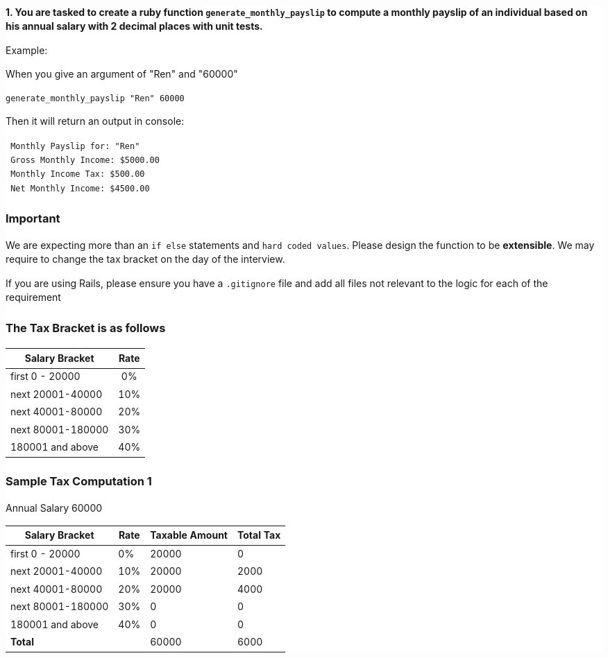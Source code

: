 
**1. You are tasked to create a ruby function `generate_monthly_payslip` to compute a monthly payslip of an individual based on his annual salary with 2 decimal places with unit tests.**

Example:

When you give an argument of "Ren" and "60000"

`generate_monthly_payslip "Ren" 60000`

Then it will return an output in console:

```
 Monthly Payslip for: "Ren"
 Gross Monthly Income: $5000.00
 Monthly Income Tax: $500.00
 Net Monthly Income: $4500.00
```

### Important
We are expecting more than an `if else` statements and `hard coded values`. Please design the function to be **extensible**. We may require to change the tax bracket on the day of the interview.

If you are using Rails, please ensure you have a `.gitignore` file and add all files not relevant to the logic for each of the requirement

### The Tax Bracket is as follows

| Salary Bracket | Rate |
|----------|:-------------:|
| first 0 - 20000 | 0% |
| next 20001-40000 | 10% |
| next 40001-80000 | 20% |
| next 80001-180000 | 30% |
| 180001 and above | 40% |

### Sample Tax Computation 1

Annual Salary 60000

| Salary Bracket | Rate | Taxable Amount | Total Tax |
|---|---|---|---|
| first 0 - 20000 | 0% | 20000 | 0 |
| next 20001-40000 | 10% | 20000 | 2000 |
| next 40001-80000 | 20% | 20000 | 4000 |
| next 80001-180000 | 30% | 0 | 0 |
| 180001 and above | 40% | 0 | 0 |
| **Total** | | 60000 | 6000 |
